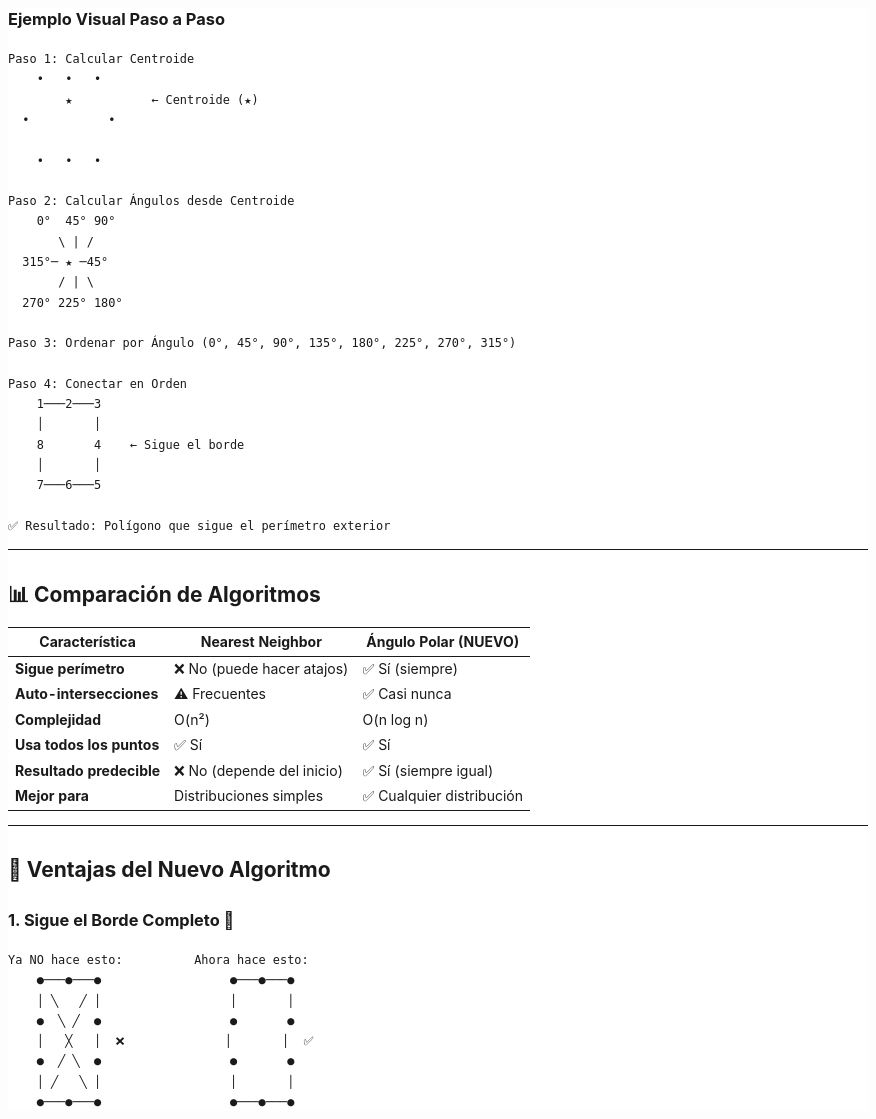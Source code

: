 ### Ejemplo Visual Paso a Paso

```
Paso 1: Calcular Centroide
    •   •   •
        ★           ← Centroide (★)
  •           •
  
    •   •   •

Paso 2: Calcular Ángulos desde Centroide
    0°  45° 90°
       \ | /
  315°─ ★ ─45°
       / | \
  270° 225° 180°

Paso 3: Ordenar por Ángulo (0°, 45°, 90°, 135°, 180°, 225°, 270°, 315°)

Paso 4: Conectar en Orden
    1───2───3
    │       │
    8       4    ← Sigue el borde
    │       │
    7───6───5

✅ Resultado: Polígono que sigue el perímetro exterior
```

---

## 📊 Comparación de Algoritmos

| Característica | Nearest Neighbor | Ángulo Polar (NUEVO) |
|----------------|------------------|----------------------|
| **Sigue perímetro** | ❌ No (puede hacer atajos) | ✅ Sí (siempre) |
| **Auto-intersecciones** | ⚠️ Frecuentes | ✅ Casi nunca |
| **Complejidad** | O(n²) | O(n log n) |
| **Usa todos los puntos** | ✅ Sí | ✅ Sí |
| **Resultado predecible** | ❌ No (depende del inicio) | ✅ Sí (siempre igual) |
| **Mejor para** | Distribuciones simples | ✅ Cualquier distribución |

---

## 🎯 Ventajas del Nuevo Algoritmo

### 1. **Sigue el Borde Completo** 🔄
```
Ya NO hace esto:          Ahora hace esto:
    ●───●───●                  ●───●───●
    │ ╲   ╱ │                  │       │
    ●  ╲ ╱  ●                  ●       ●
    │   ╳   │  ❌              │       │  ✅
    ●  ╱ ╲  ●                  ●       ●
    │ ╱   ╲ │                  │       │
    ●───●───●                  ●───●───●
```
